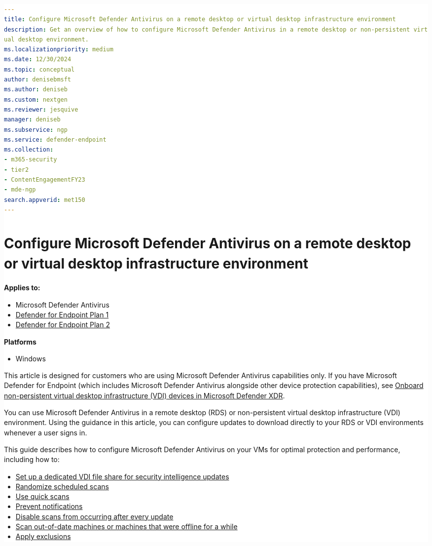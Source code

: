 ```yaml
---
title: Configure Microsoft Defender Antivirus on a remote desktop or virtual desktop infrastructure environment
description: Get an overview of how to configure Microsoft Defender Antivirus in a remote desktop or non-persistent virtual desktop environment.
ms.localizationpriority: medium
ms.date: 12/30/2024
ms.topic: conceptual
author: denisebmsft
ms.author: deniseb
ms.custom: nextgen
ms.reviewer: jesquive
manager: deniseb
ms.subservice: ngp
ms.service: defender-endpoint
ms.collection:
- m365-security
- tier2
- ContentEngagementFY23
- mde-ngp
search.appverid: met150
---
```


# Configure Microsoft Defender Antivirus on a remote desktop or virtual desktop infrastructure environment

**Applies to:**

- Microsoft Defender Antivirus
- [Defender for Endpoint Plan 1](microsoft-defender-endpoint.md)
- [Defender for Endpoint Plan 2](microsoft-defender-endpoint.md)

**Platforms**

- Windows

This article is designed for customers who are using Microsoft Defender Antivirus capabilities only. If you have Microsoft Defender for Endpoint (which includes Microsoft Defender Antivirus alongside other device protection capabilities), see [Onboard non-persistent virtual desktop infrastructure (VDI) devices in Microsoft Defender XDR](configure-endpoints-vdi.md).

You can use Microsoft Defender Antivirus in a remote desktop (RDS) or non-persistent virtual desktop infrastructure (VDI) environment. Using the guidance in this article, you can configure updates to download directly to your RDS or VDI environments whenever a user signs in.

This guide describes how to configure Microsoft Defender Antivirus on your VMs for optimal protection and performance, including how to:

- [Set up a dedicated VDI file share for security intelligence updates](#set-up-a-dedicated-vdi-file-share-for-security-intelligence)
- [Randomize scheduled scans](#randomize-scheduled-scans)
- [Use quick scans](#use-quick-scans)
- [Prevent notifications](#prevent-notifications)
- [Disable scans from occurring after every update](#disable-scans-after-an-update)
- [Scan out-of-date machines or machines that were offline for a while](#scan-vms-that-have-been-offline)
- [Apply exclusions](#exclusions)
